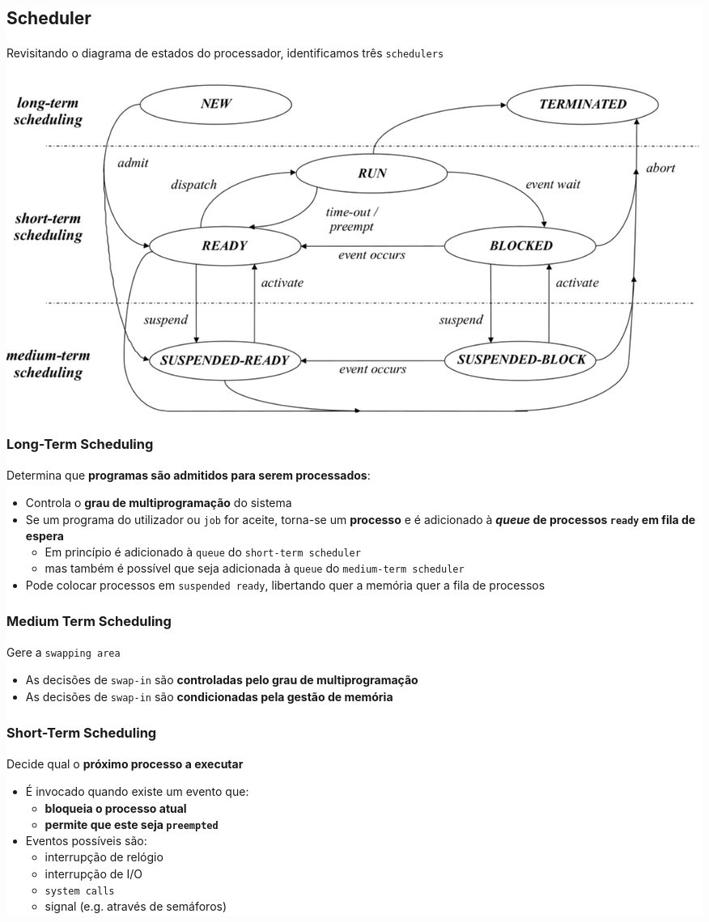 
## Scheduler
Revisitando o diagrama de estados do processador, identificamos três `schedulers`

![Identificação dos diferentes tipos de schedulers no diagrama de estados dos processos](Pictures/scheduling.png)

### Long-Term Scheduling
Determina que **programas são admitidos para serem processados**:

- Controla o **grau de multiprogramação** do sistema 
- Se um programa do utilizador ou `job` for aceite, torna-se um **processo** e é adicionado à **_queue_ de processos `ready` em fila de espera**
	- Em princípio é adicionado à `queue` do `short-term scheduler`
	- mas também é possível que seja adicionada à `queue` do `medium-term scheduler`
- Pode colocar processos em `suspended ready`, libertando quer a memória quer a fila de processos

### Medium Term Scheduling
Gere a `swapping area`

- As decisões de `swap-in` são **controladas pelo grau de multiprogramação**
- As decisões de `swap-in` são **condicionadas pela gestão de memória**


### Short-Term Scheduling
Decide qual o **próximo processo a executar**

- É invocado quando existe um evento que:
	- **bloqueia o processo atual**
	- **permite que este seja `preempted`**
- Eventos possíveis são:
	- interrupção de relógio
	- interrupção de I/O
	- `system calls`
	- signal (e.g. através de semáforos)
